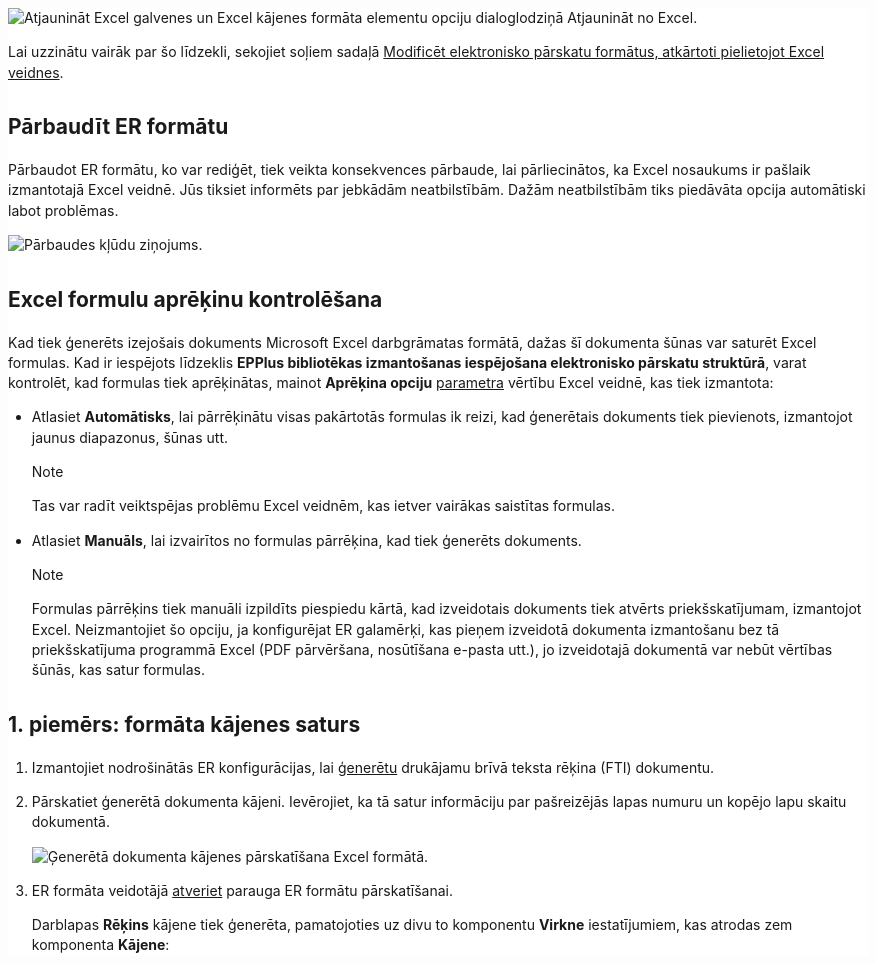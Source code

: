 ![Atjaunināt Excel galvenes un Excel kājenes formāta elementu opciju dialoglodziņā Atjaunināt no Excel.](./media/er-excel-format-update-template2.png)

Lai uzzinātu vairāk par šo līdzekli, sekojiet soļiem sadaļā [Modificēt elektronisko pārskatu formātus, atkārtoti pielietojot Excel veidnes](modify-electronic-reporting-format-reapply-excel-template.md).

## <a name="validate-an-er-format"></a>Pārbaudīt ER formātu

Pārbaudot ER formātu, ko var rediģēt, tiek veikta konsekvences pārbaude, lai pārliecinātos, ka Excel nosaukums ir pašlaik izmantotajā Excel veidnē. Jūs tiksiet informēts par jebkādām neatbilstībām. Dažām neatbilstībām tiks piedāvāta opcija automātiski labot problēmas.

![Pārbaudes kļūdu ziņojums.](./media/er-excel-format-validate.png)

## <a name="control-the-calculation-of-excel-formulas"></a>Excel formulu aprēķinu kontrolēšana

Kad tiek ģenerēts izejošais dokuments Microsoft Excel darbgrāmatas formātā, dažas šī dokumenta šūnas var saturēt Excel formulas. Kad ir iespējots līdzeklis **EPPlus bibliotēkas izmantošanas iespējošana elektronisko pārskatu struktūrā**, varat kontrolēt, kad formulas tiek aprēķinātas, mainot **Aprēķina opciju** [parametra](https://support.microsoft.com/office/change-formula-recalculation-iteration-or-precision-in-excel-73fc7dac-91cf-4d36-86e8-67124f6bcce4#ID0EAACAAA=Windows) vērtību Excel veidnē, kas tiek izmantota:

- Atlasiet **Automātisks**, lai pārrēķinātu visas pakārtotās formulas ik reizi, kad ģenerētais dokuments tiek pievienots, izmantojot jaunus diapazonus, šūnas utt.

    > [!NOTE]
    > Tas var radīt veiktspējas problēmu Excel veidnēm, kas ietver vairākas saistītas formulas.

- Atlasiet **Manuāls**, lai izvairītos no formulas pārrēķina, kad tiek ģenerēts dokuments.

    > [!NOTE]
    > Formulas pārrēķins tiek manuāli izpildīts piespiedu kārtā, kad izveidotais dokuments tiek atvērts priekšskatījumam, izmantojot Excel.
    > Neizmantojiet šo opciju, ja konfigurējat ER galamērķi, kas pieņem izveidotā dokumenta izmantošanu bez tā priekšskatījuma programmā Excel (PDF pārvēršana, nosūtīšana e-pasta utt.), jo izveidotajā dokumentā var nebūt vērtības šūnās, kas satur formulas.

## <a name="example-1-format-footer-content"></a><a name="example-1"></a>1. piemērs: formāta kājenes saturs

1. Izmantojiet nodrošinātās ER konfigurācijas, lai [ģenerētu](er-generate-printable-fti-forms.md) drukājamu brīvā teksta rēķina (FTI) dokumentu.
2. Pārskatiet ģenerētā dokumenta kājeni. Ievērojiet, ka tā satur informāciju par pašreizējās lapas numuru un kopējo lapu skaitu dokumentā.

    ![Ģenerētā dokumenta kājenes pārskatīšana Excel formātā.](./media/er-fillable-excel-footer-1.gif)

3. ER formāta veidotājā [atveriet](er-generate-printable-fti-forms.md#features-that-are-implemented-in-the-sample-er-format) parauga ER formātu pārskatīšanai.

    Darblapas **Rēķins** kājene tiek ģenerēta, pamatojoties uz divu to komponentu **Virkne** iestatījumiem, kas atrodas zem komponenta **Kājene**:
